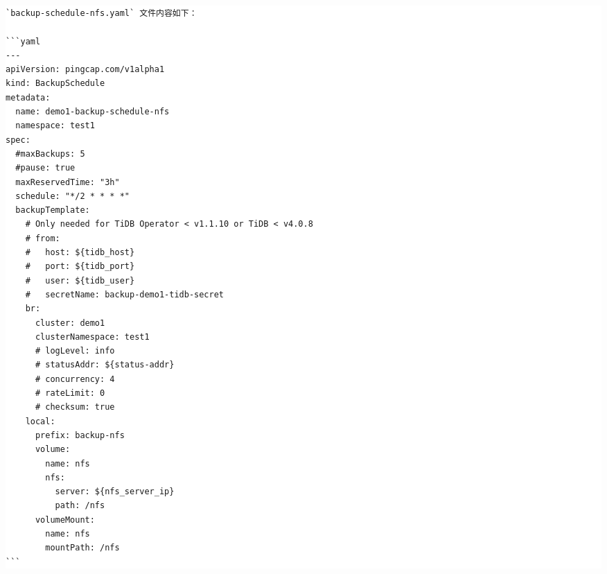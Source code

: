     `backup-schedule-nfs.yaml` 文件内容如下：

    ```yaml
    ---
    apiVersion: pingcap.com/v1alpha1
    kind: BackupSchedule
    metadata:
      name: demo1-backup-schedule-nfs
      namespace: test1
    spec:
      #maxBackups: 5
      #pause: true
      maxReservedTime: "3h"
      schedule: "*/2 * * * *"
      backupTemplate:
        # Only needed for TiDB Operator < v1.1.10 or TiDB < v4.0.8
        # from:
        #   host: ${tidb_host}
        #   port: ${tidb_port}
        #   user: ${tidb_user}
        #   secretName: backup-demo1-tidb-secret
        br:
          cluster: demo1
          clusterNamespace: test1
          # logLevel: info
          # statusAddr: ${status-addr}
          # concurrency: 4
          # rateLimit: 0
          # checksum: true
        local:
          prefix: backup-nfs
          volume:
            name: nfs
            nfs:
              server: ${nfs_server_ip}
              path: /nfs
          volumeMount:
            name: nfs
            mountPath: /nfs
    ```
